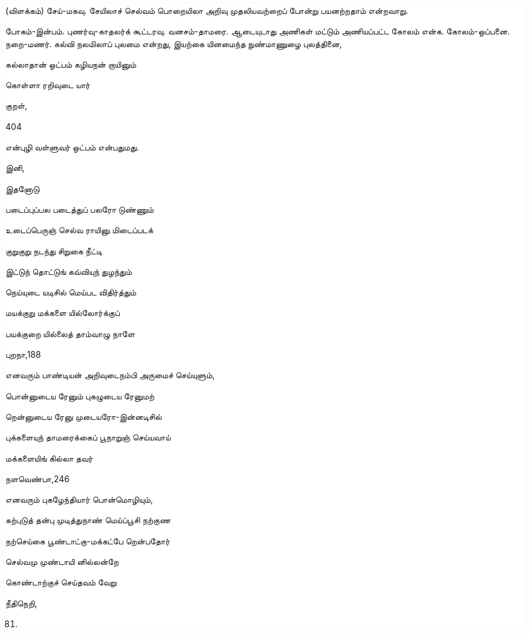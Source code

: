 (விளக்கம்) சேய்-மகவு. சேயிலாச் செல்வம் பொறையிலா அறிவு முதலியவற்றைப் போன்று பயனற்றதாம் என்றவாறு.  

போகம்-இன்பம். புணர்வு-காதலர்க் கூட்டரவு. வனசம்-தாமரை. ஆடையுடாது அணிகள் மட்டும் அணியப்பட்ட கோலம் என்க. கோலம்-ஒப்பனை. நறை-மணர். கல்வி நலமிலாப் புலமை என்றது, இயற்கை யினமைந்த நுண்மாணுழை புலத்தினை,  

  

கல்லாதான் ஒட்பம் கழியநன் றாயினும்  

கொள்ளா ரறிவுடை யார்  

குறள்,

404  

என்புழி வள்ளுவர் ஒட்பம் என்பதுமது.  

இனி,  

இதனோடு  

  

படைப்புப்பல படைத்துப் பலரோ டுண்ணும்  

உடைப்பெருஞ் செல்வ ராயினு மிடைப்படக்  

குறுகுறு நடந்து சிறுகை நீட்டி  

இட்டுந் தொட்டுங் கவ்வியுந் துழந்தும்  

நெய்யுடை யடிசில் மெய்பட விதிர்த்தும்  

மயக்குறு மக்களை யில்லோர்க்குப்  

பயக்குறை யில்லைத் தாம்வாழு நாளே  

புறநா,188  

எனவரும் பாண்டியன் அறிவுடைநம்பி அருமைச் செய்யுளும்,  

  

பொன்னுடைய ரேனும் புகழுடைய ரேனுமற்  

றென்னுடைய ரேனு முடையரோ-இன்னடிசில்  

புக்களையுந் தாமரைக்கைப் பூநாறுஞ் செய்யவாய்  

மக்களையிங் கில்லா தவர்  

நளவெண்பா,246  

எனவரும் புகழேந்தியார் பொன்மொழியும்,  

  

கற்புடுத் தன்பு முடித்துநாண் மெய்ப்பூசி நற்குண  

நற்செய்கை பூண்டாட்கு-மக்கட்பே றென்பதோர்  

செல்வமு முண்டாயி னில்லன்றே  

கொண்டாற்குச் செய்தவம் வேறு  

நீதிநெறி,

81.  
